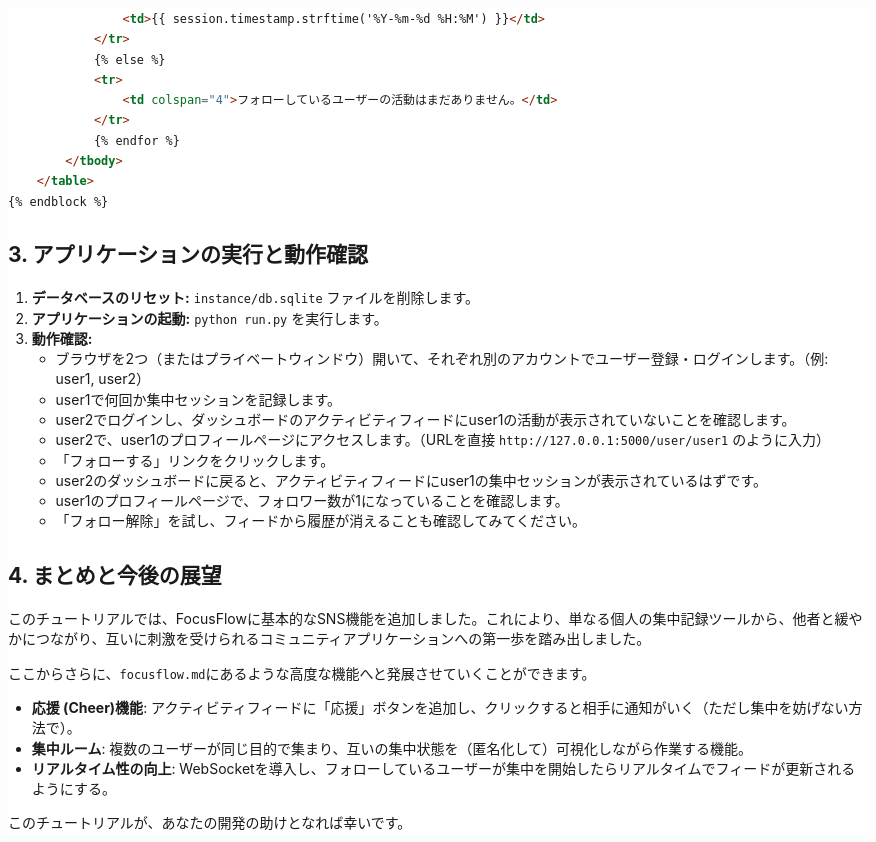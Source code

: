 ```html
                <td>{{ session.timestamp.strftime('%Y-%m-%d %H:%M') }}</td>
            </tr>
            {% else %}
            <tr>
                <td colspan="4">フォローしているユーザーの活動はまだありません。</td>
            </tr>
            {% endfor %}
        </tbody>
    </table>
{% endblock %}
```

## 3. アプリケーションの実行と動作確認

1.  **データベースのリセット:** `instance/db.sqlite` ファイルを削除します。
2.  **アプリケーションの起動:** `python run.py` を実行します。
3.  **動作確認:**
    *   ブラウザを2つ（またはプライベートウィンドウ）開いて、それぞれ別のアカウントでユーザー登録・ログインします。（例: user1, user2）
    *   user1で何回か集中セッションを記録します。
    *   user2でログインし、ダッシュボードのアクティビティフィードにuser1の活動が表示されていないことを確認します。
    *   user2で、user1のプロフィールページにアクセスします。（URLを直接 `http://127.0.0.1:5000/user/user1` のように入力）
    *   「フォローする」リンクをクリックします。
    *   user2のダッシュボードに戻ると、アクティビティフィードにuser1の集中セッションが表示されているはずです。
    *   user1のプロフィールページで、フォロワー数が1になっていることを確認します。
    *   「フォロー解除」を試し、フィードから履歴が消えることも確認してみてください。

## 4. まとめと今後の展望

このチュートリアルでは、FocusFlowに基本的なSNS機能を追加しました。これにより、単なる個人の集中記録ツールから、他者と緩やかにつながり、互いに刺激を受けられるコミュニティアプリケーションへの第一歩を踏み出しました。

ここからさらに、`focusflow.md`にあるような高度な機能へと発展させていくことができます。

*   **応援 (Cheer)機能**: アクティビティフィードに「応援」ボタンを追加し、クリックすると相手に通知がいく（ただし集中を妨げない方法で）。
*   **集中ルーム**: 複数のユーザーが同じ目的で集まり、互いの集中状態を（匿名化して）可視化しながら作業する機能。
*   **リアルタイム性の向上**: WebSocketを導入し、フォローしているユーザーが集中を開始したらリアルタイムでフィードが更新されるようにする。

このチュートリアルが、あなたの開発の助けとなれば幸いです。
